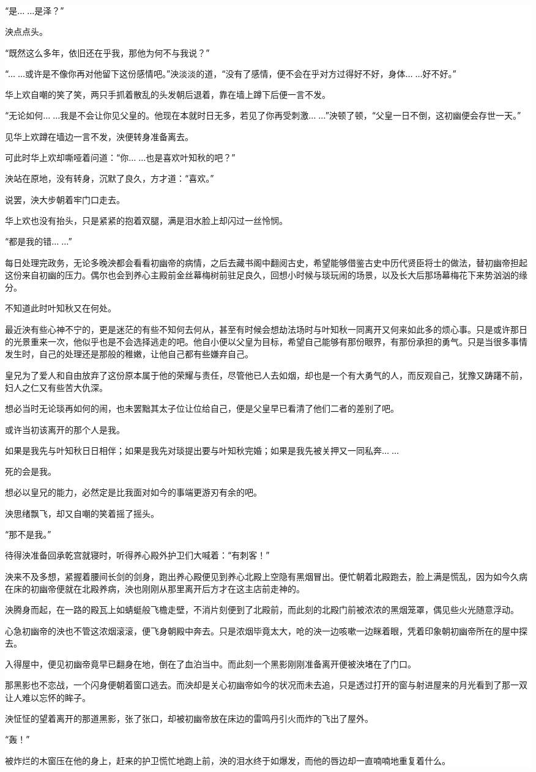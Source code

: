“是… …是泽？”

泱点点头。

“既然这么多年，依旧还在乎我，那他为何不与我说？”

“… …或许是不像你再对他留下这份感情吧。”泱淡淡的道，“没有了感情，便不会在乎对方过得好不好，身体… …好不好。”

华上欢自嘲的笑了笑，两只手抓着散乱的头发朝后退着，靠在墙上蹲下后便一言不发。

“无论如何… …我是不会让你见父皇的。他现在本就时日无多，若见了你再受刺激… …”泱顿了顿，“父皇一日不倒，这初幽便会存世一天。”

见华上欢蹲在墙边一言不发，泱便转身准备离去。

可此时华上欢却嘶哑着问道：“你… …也是喜欢叶知秋的吧？”

泱站在原地，没有转身，沉默了良久，方才道：“喜欢。”

说罢，泱大步朝着牢门口走去。

华上欢也没有抬头，只是紧紧的抱着双腿，满是泪水脸上却闪过一丝怜悯。

“都是我的错… …”

每日处理完政务，无论多晚泱都会看看初幽帝的病情，之后去藏书阁中翻阅古史，希望能够借鉴古史中历代贤臣将士的做法，替初幽帝担起这份来自初幽的压力。偶尔也会到养心主殿前金丝幕梅树前驻足良久，回想小时候与琰玩闹的场景，以及长大后那场幕梅花下来势汹汹的缘分。

不知道此时叶知秋又在何处。

最近泱有些心神不宁的，更是迷茫的有些不知何去何从，甚至有时候会想劫法场时与叶知秋一同离开又何来如此多的烦心事。只是或许那日的光景重来一次，他似乎也是不会选择逃走的吧。他自小便以父皇为目标，希望自己能够有那份眼界，有那份承担的勇气。只是当很多事情发生时，自己的处理还是那般的稚嫩，让他自己都有些嫌弃自己。

皇兄为了爱人和自由放弃了这份原本属于他的荣耀与责任，尽管他已人去如烟，却也是一个有大勇气的人，而反观自己，犹豫又踌躇不前，妇人之仁又有些苦大仇深。

想必当时无论琰再如何的闹，也未罢黜其太子位让位给自己，便是父皇早已看清了他们二者的差别了吧。

或许当初该离开的那个人是我。

如果是我先与叶知秋日日相伴；如果是我先对琰提出要与叶知秋完婚；如果是我先被关押又一同私奔… …

死的会是我。

想必以皇兄的能力，必然定是比我面对如今的事端更游刃有余的吧。

泱思绪飘飞，却又自嘲的笑着摇了摇头。

“那不是我。”

待得泱准备回承乾宫就寝时，听得养心殿外护卫们大喊着：“有刺客！”

泱来不及多想，紧握着腰间长剑的剑身，跑出养心殿便见到养心北殿上空隐有黑烟冒出。便忙朝着北殿跑去，脸上满是慌乱，因为如今久病在床的初幽帝便就在北殿养病，泱也刚刚从那里离开后方才在这主店前走神的。

泱腾身而起，在一路的殿瓦上如蜻蜓般飞檐走壁，不消片刻便到了北殿前，而此刻的北殿门前被浓浓的黑烟笼罩，偶见些火光随意浮动。

心急初幽帝的泱也不管这浓烟滚滚，便飞身朝殿中奔去。只是浓烟毕竟太大，呛的泱一边咳嗽一边眯着眼，凭着印象朝初幽帝所在的屋中探去。

入得屋中，便见初幽帝竟早已翻身在地，倒在了血泊当中。而此刻一个黑影刚刚准备离开便被泱堵在了门口。

那黑影也不恋战，一个闪身便朝着窗口逃去。而泱却是关心初幽帝如今的状况而未去追，只是透过打开的窗与射进屋来的月光看到了那一双让人难以忘怀的眸子。

泱怔怔的望着离开的那道黑影，张了张口，却被初幽帝放在床边的雷鸣丹引火而炸的飞出了屋外。

“轰！”

被炸烂的木窗压在他的身上，赶来的护卫慌忙地跑上前，泱的泪水终于如爆发，而他的唇边却一直喃喃地重复着什么。
